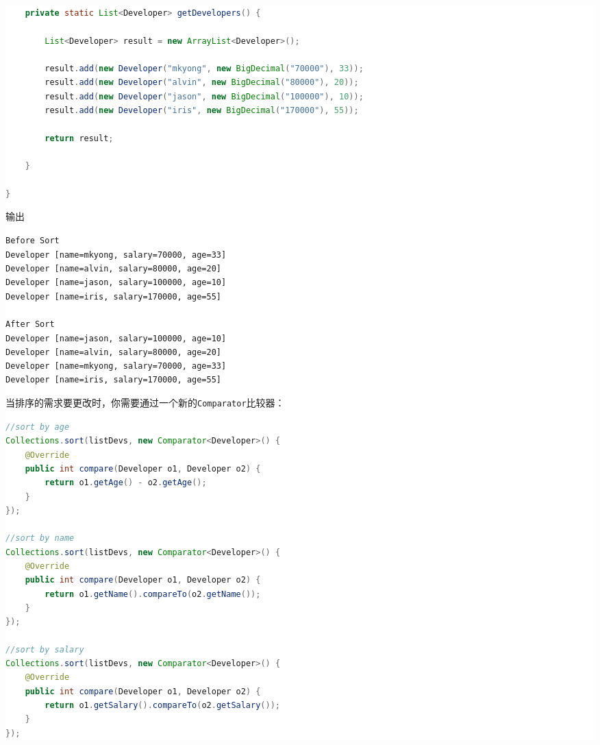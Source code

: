 ```java
	private static List<Developer> getDevelopers() {

		List<Developer> result = new ArrayList<Developer>();

		result.add(new Developer("mkyong", new BigDecimal("70000"), 33));
		result.add(new Developer("alvin", new BigDecimal("80000"), 20));
		result.add(new Developer("jason", new BigDecimal("100000"), 10));
		result.add(new Developer("iris", new BigDecimal("170000"), 55));
		
		return result;

	}
	
}
```

输出

```bash
Before Sort
Developer [name=mkyong, salary=70000, age=33]
Developer [name=alvin, salary=80000, age=20]
Developer [name=jason, salary=100000, age=10]
Developer [name=iris, salary=170000, age=55]

After Sort
Developer [name=jason, salary=100000, age=10]
Developer [name=alvin, salary=80000, age=20]
Developer [name=mkyong, salary=70000, age=33]
Developer [name=iris, salary=170000, age=55]
```

当排序的需求要更改时，你需要通过一个新的`Comparator`比较器：

```java
//sort by age
Collections.sort(listDevs, new Comparator<Developer>() {
	@Override
	public int compare(Developer o1, Developer o2) {
		return o1.getAge() - o2.getAge();
	}
});

//sort by name	
Collections.sort(listDevs, new Comparator<Developer>() {
	@Override
	public int compare(Developer o1, Developer o2) {
		return o1.getName().compareTo(o2.getName());
	}
});
			
//sort by salary
Collections.sort(listDevs, new Comparator<Developer>() {
	@Override
	public int compare(Developer o1, Developer o2) {
		return o1.getSalary().compareTo(o2.getSalary());
	}
});		
```
